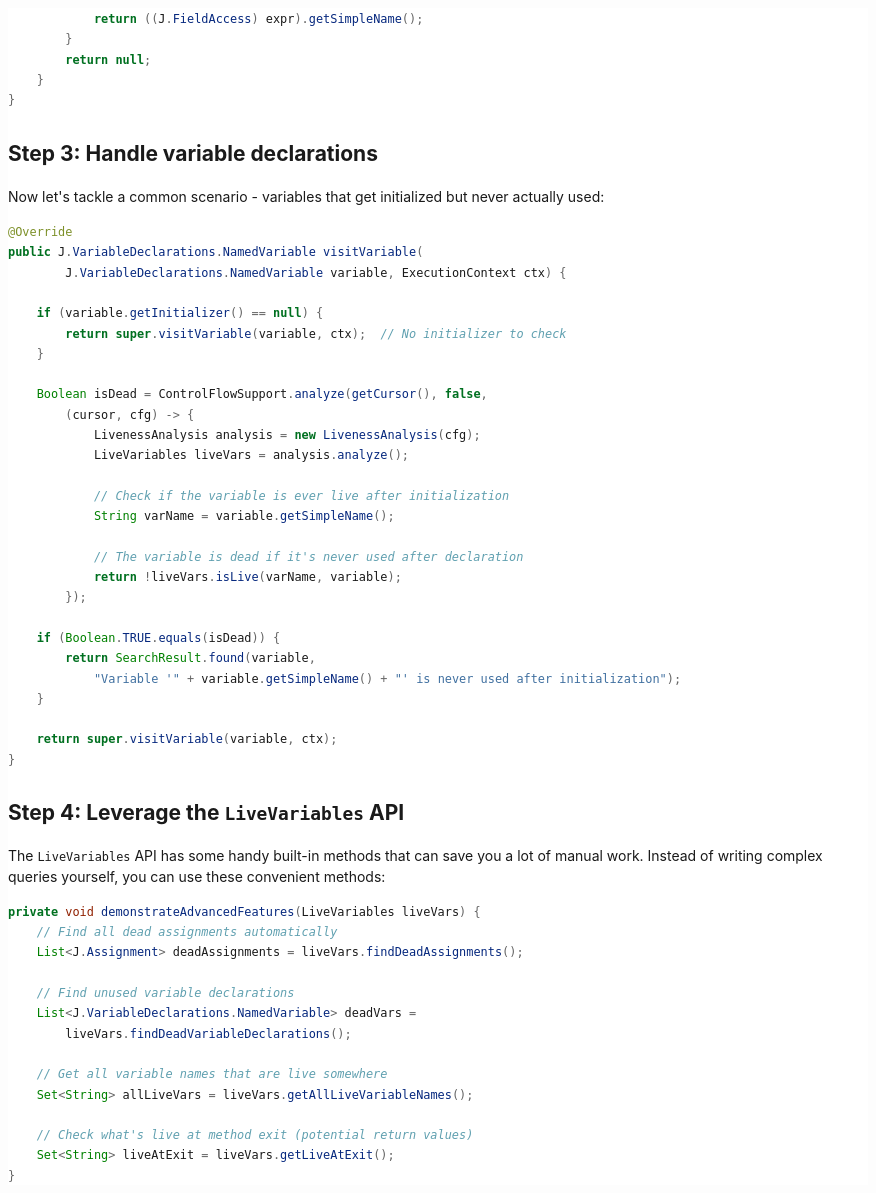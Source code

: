 ```java
            return ((J.FieldAccess) expr).getSimpleName();
        }
        return null;
    }
}
```

## Step 3: Handle variable declarations

Now let's tackle a common scenario - variables that get initialized but never actually used:

```java
@Override
public J.VariableDeclarations.NamedVariable visitVariable(
        J.VariableDeclarations.NamedVariable variable, ExecutionContext ctx) {
    
    if (variable.getInitializer() == null) {
        return super.visitVariable(variable, ctx);  // No initializer to check
    }
    
    Boolean isDead = ControlFlowSupport.analyze(getCursor(), false,
        (cursor, cfg) -> {
            LivenessAnalysis analysis = new LivenessAnalysis(cfg);
            LiveVariables liveVars = analysis.analyze();
            
            // Check if the variable is ever live after initialization
            String varName = variable.getSimpleName();
            
            // The variable is dead if it's never used after declaration
            return !liveVars.isLive(varName, variable);
        });
    
    if (Boolean.TRUE.equals(isDead)) {
        return SearchResult.found(variable, 
            "Variable '" + variable.getSimpleName() + "' is never used after initialization");
    }
    
    return super.visitVariable(variable, ctx);
}
```

## Step 4: Leverage the `LiveVariables` API

The `LiveVariables` API has some handy built-in methods that can save you a lot of manual work. Instead of writing complex queries yourself, you can use these convenient methods:

```java
private void demonstrateAdvancedFeatures(LiveVariables liveVars) {
    // Find all dead assignments automatically
    List<J.Assignment> deadAssignments = liveVars.findDeadAssignments();
    
    // Find unused variable declarations
    List<J.VariableDeclarations.NamedVariable> deadVars = 
        liveVars.findDeadVariableDeclarations();
    
    // Get all variable names that are live somewhere
    Set<String> allLiveVars = liveVars.getAllLiveVariableNames();
    
    // Check what's live at method exit (potential return values)
    Set<String> liveAtExit = liveVars.getLiveAtExit();
}
```
